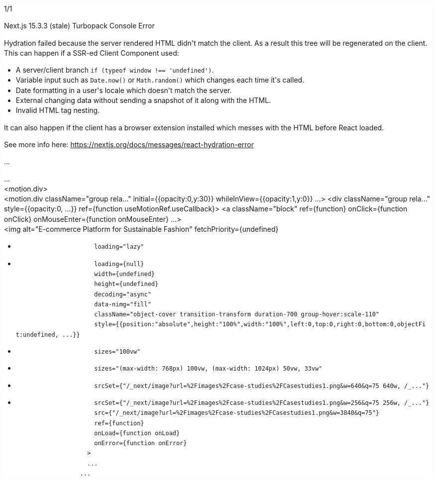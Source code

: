 1/1

Next.js 15.3.3 (stale)
Turbopack
Console Error

Hydration failed because the server rendered HTML didn't match the client. As a result this tree will be regenerated on the client. This can happen if a SSR-ed Client Component used:
- A server/client branch `if (typeof window !== 'undefined')`.
- Variable input such as `Date.now()` or `Math.random()` which changes each time it's called.
- Date formatting in a user's locale which doesn't match the server.
- External changing data without sending a snapshot of it along with the HTML.
- Invalid HTML tag nesting.

It can also happen if the client has a browser extension installed which messes with the HTML before React loaded.

See more info here: https://nextjs.org/docs/messages/react-hydration-error


  ...
    <Home>
      <main>
        <StructuredData>
        <StructuredData>
        <StructuredData>
        <Hero>
        <FloatingCard>
        <AIIdeas>
        <Services>
        ...
          <div className="container ...">
            <motion.div>
            <div className="grid md:gr...">
              <motion.div className="group rela..." initial={{opacity:0,y:30}} whileInView={{opacity:1,y:0}} ...>
                <div className="group rela..." style={{opacity:0, ...}} ref={function useMotionRef.useCallback}>
                  <LinkComponent href="/case-stud..." className="block">
                    <a className="block" ref={function} onClick={function onClick} onMouseEnter={function onMouseEnter} ...>
                      <div className="relative h...">
                        <div className="relative h...">
                          <img
                            alt="E-commerce Platform for Sustainable Fashion"
                            fetchPriority={undefined}
+                           loading="lazy"
-                           loading={null}
                            width={undefined}
                            height={undefined}
                            decoding="async"
                            data-nimg="fill"
                            className="object-cover transition-transform duration-700 group-hover:scale-110"
                            style={{position:"absolute",height:"100%",width:"100%",left:0,top:0,right:0,bottom:0,objectFit:undefined, ...}}
+                           sizes="100vw"
-                           sizes="(max-width: 768px) 100vw, (max-width: 1024px) 50vw, 33vw"
+                           srcSet={"/_next/image?url=%2Fimages%2Fcase-studies%2FCasestudies1.png&w=640&q=75 640w, /_..."}
-                           srcSet={"/_next/image?url=%2Fimages%2Fcase-studies%2FCasestudies1.png&w=256&q=75 256w, /_..."}
                            src={"/_next/image?url=%2Fimages%2Fcase-studies%2FCasestudies1.png&w=3840&q=75"}
                            ref={function}
                            onLoad={function onLoad}
                            onError={function onError}
                          >
                          ...
                        ...